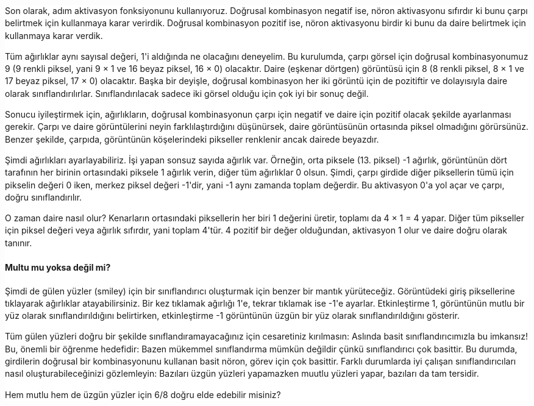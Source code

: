 Son olarak, adım aktivasyon fonksiyonunu kullanıyoruz. Doğrusal kombinasyon
negatif ise, nöron aktivasyonu sıfırdır ki bunu çarpı belirtmek için
kullanmaya karar verirdik. Doğrusal kombinasyon pozitif ise, nöron aktivasyonu
birdir ki bunu da daire belirtmek için kullanmaya karar verdik.

Tüm ağırlıklar aynı sayısal değeri, 1'i aldığında ne olacağını deneyelim. Bu
kurulumda, çarpı görsel için doğrusal kombinasyonumuz 9 (9 renkli piksel, yani
9 × 1 ve 16 beyaz piksel, 16 × 0) olacaktır. Daire (eşkenar dörtgen) görüntüsü
için 8 (8 renkli piksel, 8 × 1 ve 17 beyaz piksel, 17 × 0) olacaktır. Başka
bir deyişle, doğrusal kombinasyon her iki görüntü için de pozitiftir ve
dolayısıyla daire olarak sınıflandırılırlar. Sınıflandırılacak sadece iki
görsel olduğu için çok iyi bir sonuç değil.

Sonucu iyileştirmek için, ağırlıkların, doğrusal kombinasyonun çarpı için
negatif ve daire için pozitif olacak şekilde ayarlanması gerekir. Çarpı ve
daire görüntülerini neyin farklılaştırdığını düşünürsek, daire görüntüsünün
ortasında piksel olmadığını görürsünüz. Benzer şekilde, çarpıda, görüntünün
köşelerindeki pikseller renklenir ancak dairede beyazdır.

Şimdi ağırlıkları ayarlayabiliriz. İşi yapan sonsuz sayıda ağırlık var.
Örneğin, orta piksele (13. piksel) -1 ağırlık, görüntünün dört tarafının her
birinin ortasındaki piksele 1 ağırlık verin, diğer tüm ağırlıklar 0 olsun.
Şimdi, çarpı girdide diğer piksellerin tümü için pikselin değeri 0 iken,
merkez piksel değeri -1'dir, yani -1 aynı zamanda toplam değerdir. Bu
aktivasyon 0'a yol açar ve çarpı, doğru sınıflandırılır.

O zaman daire nasıl olur? Kenarların ortasındaki piksellerin her biri 1
değerini üretir, toplamı da 4 × 1 = 4 yapar. Diğer tüm pikseller için piksel
değeri veya ağırlık sıfırdır, yani toplam 4'tür. 4 pozitif bir değer
olduğundan, aktivasyon 1 olur ve daire doğru olarak tanınır.

#### **Multu mu yoksa değil mi?**

Şimdi de gülen yüzler (smiley) için bir sınıflandırıcı oluşturmak için benzer
bir mantık yürüteceğiz. Görüntüdeki giriş piksellerine tıklayarak ağırlıklar
atayabilirsiniz. Bir kez tıklamak ağırlığı 1'e, tekrar tıklamak ise -1'e
ayarlar. Etkinleştirme 1, görüntünün mutlu bir yüz olarak sınıflandırıldığını
belirtirken, etkinleştirme -1 görüntünün üzgün bir yüz olarak
sınıflandırıldığını gösterir.

Tüm gülen yüzleri doğru bir şekilde sınıflandıramayacağınız için cesaretiniz
kırılmasın: Aslında basit sınıflandırıcımızla bu imkansız! Bu, önemli bir
öğrenme hedefidir: Bazen mükemmel sınıflandırma mümkün değildir çünkü
sınıflandırıcı çok basittir. Bu durumda, girdilerin doğrusal bir
kombinasyonunu kullanan basit nöron, görev için çok basittir. Farklı
durumlarda iyi çalışan sınıflandırıcıları nasıl oluşturabileceğinizi
gözlemleyin: Bazıları üzgün yüzleri yapamazken muutlu yüzleri yapar, bazıları
da tam tersidir.

Hem mutlu hem de üzgün yüzler için 6/8 doğru elde edebilir misiniz?
